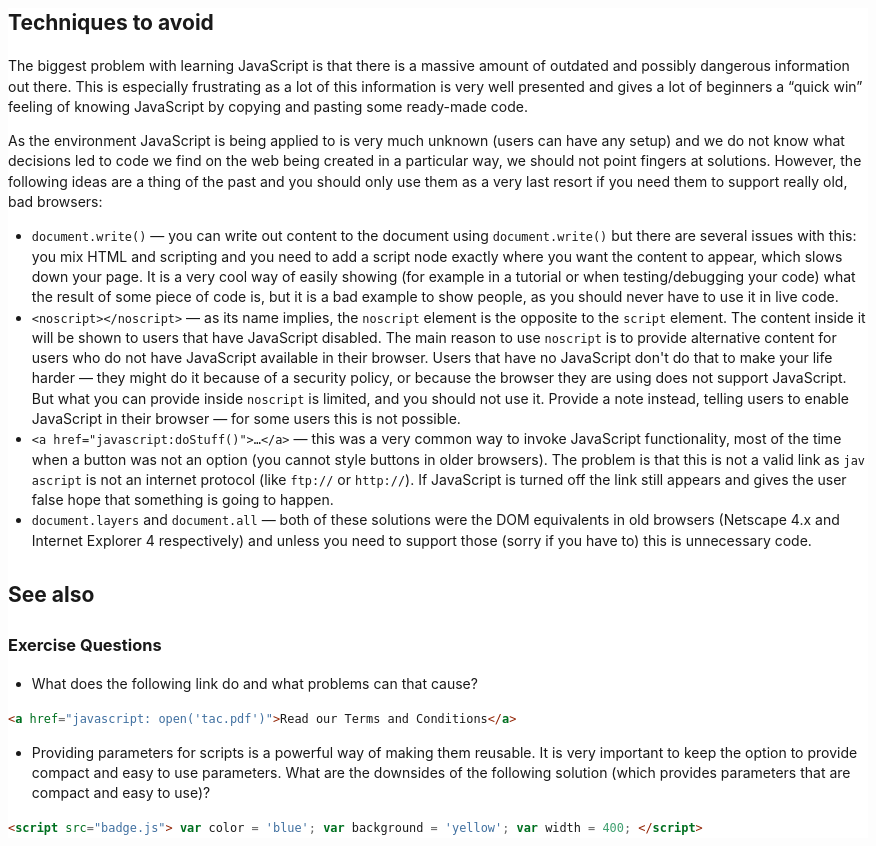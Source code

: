 ## <span>Techniques to avoid</span>

The biggest problem with learning JavaScript is that there is a massive amount of outdated and possibly dangerous information out there. This is especially frustrating as a lot of this information is very well presented and gives a lot of beginners a “quick win” feeling of knowing JavaScript by copying and pasting some ready-made code.

As the environment JavaScript is being applied to is very much unknown (users can have any setup) and we do not know what decisions led to code we find on the web being created in a particular way, we should not point fingers at solutions. However, the following ideas are a thing of the past and you should only use them as a very last resort if you need them to support really old, bad browsers:

-   `document.write()` — you can write out content to the document using `document.write()` but there are several issues with this: you mix HTML and scripting and you need to add a script node exactly where you want the content to appear, which slows down your page. It is a very cool way of easily showing (for example in a tutorial or when testing/debugging your code) what the result of some piece of code is, but it is a bad example to show people, as you should never have to use it in live code.
-   `<noscript></noscript>` — as its name implies, the `noscript` element is the opposite to the `script` element. The content inside it will be shown to users that have JavaScript disabled. The main reason to use `noscript` is to provide alternative content for users who do not have JavaScript available in their browser. Users that have no JavaScript don't do that to make your life harder — they might do it because of a security policy, or because the browser they are using does not support JavaScript. But what you can provide inside `noscript` is limited, and you should not use it. Provide a note instead, telling users to enable JavaScript in their browser — for some users this is not possible.
-   `<a href="javascript:doStuff()">…</a>` — this was a very common way to invoke JavaScript functionality, most of the time when a button was not an option (you cannot style buttons in older browsers). The problem is that this is not a valid link as `javascript` is not an internet protocol (like `ftp://` or `http://`). If JavaScript is turned off the link still appears and gives the user false hope that something is going to happen.
-   `document.layers` and `document.all` — both of these solutions were the DOM equivalents in old browsers (Netscape 4.x and Internet Explorer 4 respectively) and unless you need to support those (sorry if you have to) this is unnecessary code.

## <span>See also</span>

### <span>Exercise Questions</span>

-   What does the following link do and what problems can that cause?

``` html
<a href="javascript: open('tac.pdf')">Read our Terms and Conditions</a>
```

-   Providing parameters for scripts is a powerful way of making them reusable. It is very important to keep the option to provide compact and easy to use parameters. What are the downsides of the following solution (which provides parameters that are compact and easy to use)?

``` html
<script src="badge.js"> var color = 'blue'; var background = 'yellow'; var width = 400; </script>
```
